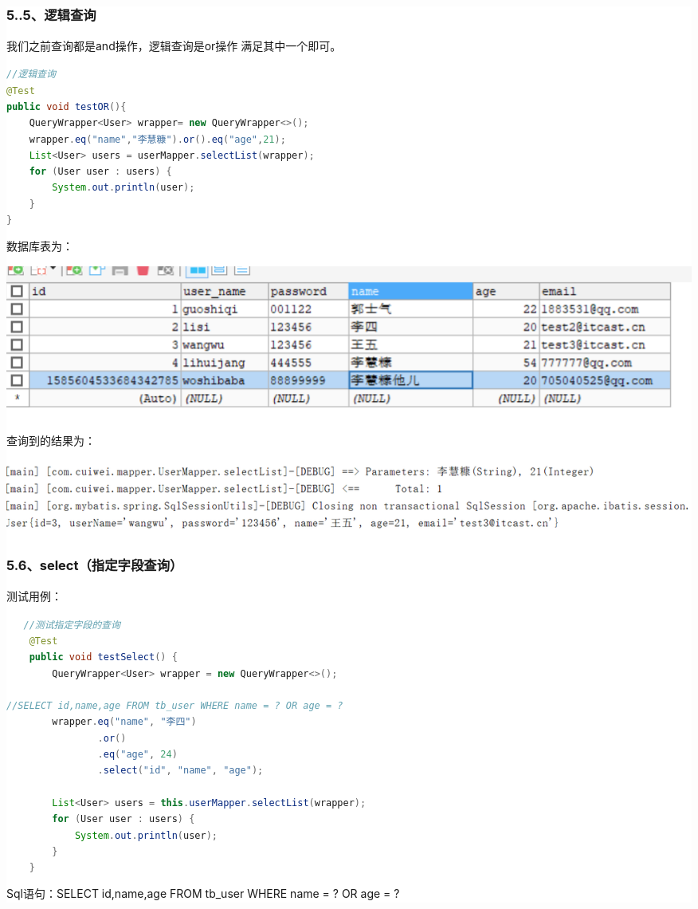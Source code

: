 ### 5..5、逻辑查询

我们之前查询都是and操作，逻辑查询是or操作  满足其中一个即可。

```java
//逻辑查询
@Test
public void testOR(){
    QueryWrapper<User> wrapper= new QueryWrapper<>();
    wrapper.eq("name","李慧糠").or().eq("age",21);
    List<User> users = userMapper.selectList(wrapper);
    for (User user : users) {
        System.out.println(user);
    }
}
```

数据库表为：

![image-20221028211204041](Mybatis-plus.assets/image-20221028211204041.png)

查询到的结果为：

![image-20221028211228572](Mybatis-plus.assets/image-20221028211228572.png)

### **5.6**、select（指定字段查询）

测试用例：

```java
   //测试指定字段的查询
    @Test
    public void testSelect() {
        QueryWrapper<User> wrapper = new QueryWrapper<>();

//SELECT id,name,age FROM tb_user WHERE name = ? OR age = ?
        wrapper.eq("name", "李四")
                .or()
                .eq("age", 24)
                .select("id", "name", "age");

        List<User> users = this.userMapper.selectList(wrapper);
        for (User user : users) {
            System.out.println(user);
        }
    }
```

Sql语句：SELECT id,name,age FROM tb_user WHERE name = ? OR age = ? 
